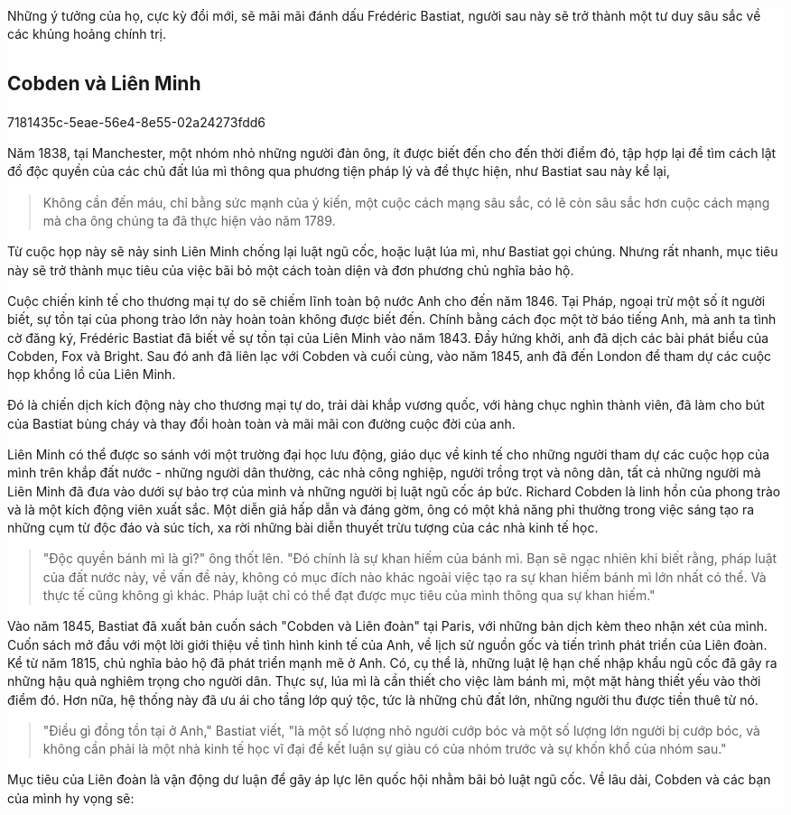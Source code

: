 Những ý tưởng của họ, cực kỳ đổi mới, sẽ mãi mãi đánh dấu Frédéric Bastiat, người sau này sẽ trở thành một tư duy sâu sắc về các khủng hoảng chính trị.

## Cobden và Liên Minh

<chapterId>7181435c-5eae-56e4-8e55-02a24273fdd6</chapterId>

Năm 1838, tại Manchester, một nhóm nhỏ những người đàn ông, ít được biết đến cho đến thời điểm đó, tập hợp lại để tìm cách lật đổ độc quyền của các chủ đất lúa mì thông qua phương tiện pháp lý và để thực hiện, như Bastiat sau này kể lại,

> Không cần đến máu, chỉ bằng sức mạnh của ý kiến, một cuộc cách mạng sâu sắc, có lẽ còn sâu sắc hơn cuộc cách mạng mà cha ông chúng ta đã thực hiện vào năm 1789.

Từ cuộc họp này sẽ nảy sinh Liên Minh chống lại luật ngũ cốc, hoặc luật lúa mì, như Bastiat gọi chúng. Nhưng rất nhanh, mục tiêu này sẽ trở thành mục tiêu của việc bãi bỏ một cách toàn diện và đơn phương chủ nghĩa bảo hộ.

Cuộc chiến kinh tế cho thương mại tự do sẽ chiếm lĩnh toàn bộ nước Anh cho đến năm 1846. Tại Pháp, ngoại trừ một số ít người biết, sự tồn tại của phong trào lớn này hoàn toàn không được biết đến. Chính bằng cách đọc một tờ báo tiếng Anh, mà anh ta tình cờ đăng ký, Frédéric Bastiat đã biết về sự tồn tại của Liên Minh vào năm 1843. Đầy hứng khởi, anh đã dịch các bài phát biểu của Cobden, Fox và Bright. Sau đó anh đã liên lạc với Cobden và cuối cùng, vào năm 1845, anh đã đến London để tham dự các cuộc họp khổng lồ của Liên Minh.

Đó là chiến dịch kích động này cho thương mại tự do, trải dài khắp vương quốc, với hàng chục nghìn thành viên, đã làm cho bút của Bastiat bùng cháy và thay đổi hoàn toàn và mãi mãi con đường cuộc đời của anh.

Liên Minh có thể được so sánh với một trường đại học lưu động, giáo dục về kinh tế cho những người tham dự các cuộc họp của mình trên khắp đất nước - những người dân thường, các nhà công nghiệp, người trồng trọt và nông dân, tất cả những người mà Liên Minh đã đưa vào dưới sự bảo trợ của mình và những người bị luật ngũ cốc áp bức. Richard Cobden là linh hồn của phong trào và là một kích động viên xuất sắc.
Một diễn giả hấp dẫn và đáng gờm, ông có một khả năng phi thường trong việc sáng tạo ra những cụm từ độc đáo và súc tích, xa rời những bài diễn thuyết trừu tượng của các nhà kinh tế học.

> "Độc quyền bánh mì là gì?" ông thốt lên. "Đó chính là sự khan hiếm của bánh mì. Bạn sẽ ngạc nhiên khi biết rằng, pháp luật của đất nước này, về vấn đề này, không có mục đích nào khác ngoài việc tạo ra sự khan hiếm bánh mì lớn nhất có thể. Và thực tế cũng không gì khác. Pháp luật chỉ có thể đạt được mục tiêu của mình thông qua sự khan hiếm."

Vào năm 1845, Bastiat đã xuất bản cuốn sách "Cobden và Liên đoàn" tại Paris, với những bản dịch kèm theo nhận xét của mình. Cuốn sách mở đầu với một lời giới thiệu về tình hình kinh tế của Anh, về lịch sử nguồn gốc và tiến trình phát triển của Liên đoàn. Kể từ năm 1815, chủ nghĩa bảo hộ đã phát triển mạnh mẽ ở Anh. Có, cụ thể là, những luật lệ hạn chế nhập khẩu ngũ cốc đã gây ra những hậu quả nghiêm trọng cho người dân. Thực sự, lúa mì là cần thiết cho việc làm bánh mì, một mặt hàng thiết yếu vào thời điểm đó. Hơn nữa, hệ thống này đã ưu ái cho tầng lớp quý tộc, tức là những chủ đất lớn, những người thu được tiền thuê từ nó.

> "Điều gì đồng tồn tại ở Anh," Bastiat viết, "là một số lượng nhỏ người cướp bóc và một số lượng lớn người bị cướp bóc, và không cần phải là một nhà kinh tế học vĩ đại để kết luận sự giàu có của nhóm trước và sự khốn khổ của nhóm sau."

Mục tiêu của Liên đoàn là vận động dư luận để gây áp lực lên quốc hội nhằm bãi bỏ luật ngũ cốc. Về lâu dài, Cobden và các bạn của mình hy vọng sẽ:
